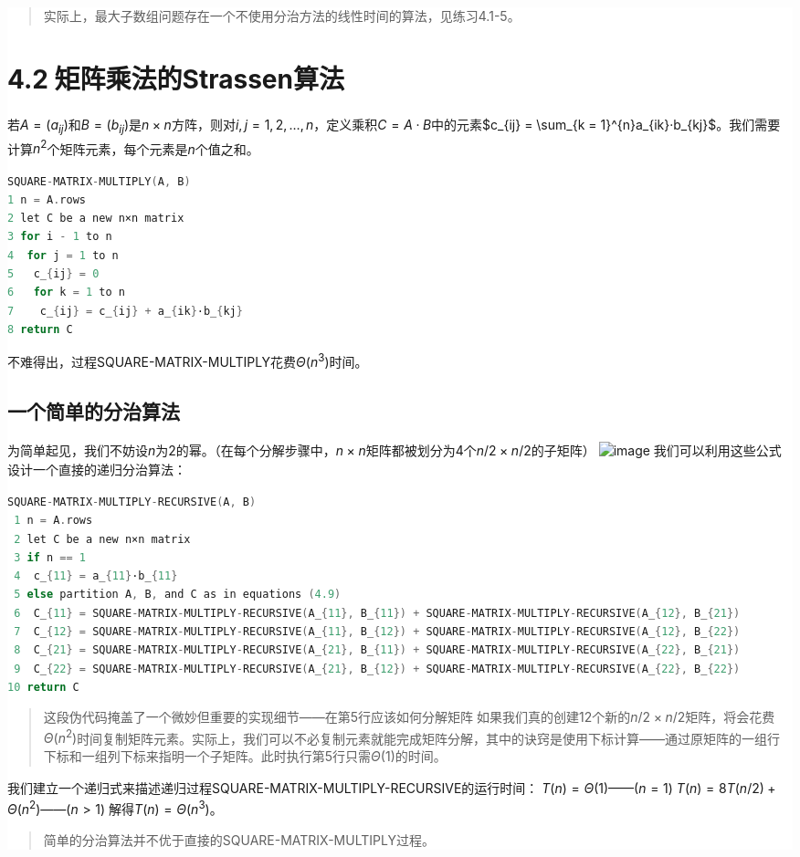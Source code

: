 > 实际上，最大子数组问题存在一个不使用分治方法的线性时间的算法，见练习4.1-5。

# 4.2 矩阵乘法的Strassen算法

若$A = (a_{ij})$和$B = (b_{ij})$是$n×n$方阵，则对$i, j = 1, 2, …, n$，定义乘积$C = A · B$中的元素$c_{ij} = \sum_{k = 1}^{n}a_{ik}·b_{kj}$。我们需要计算$n^2$个矩阵元素，每个元素是$n$个值之和。

```c
SQUARE-MATRIX-MULTIPLY(A, B)
1 n = A.rows
2 let C be a new n×n matrix
3 for i - 1 to n
4  for j = 1 to n
5   c_{ij} = 0
6   for k = 1 to n
7    c_{ij} = c_{ij} + a_{ik}·b_{kj}
8 return C
```

不难得出，过程SQUARE-MATRIX-MULTIPLY花费$\Theta(n^3)$时间。

## 一个简单的分治算法

为简单起见，我们不妨设$n$为2的幂。（在每个分解步骤中，$n×n$矩阵都被划分为4个$n/2×n/2$的子矩阵）
![image](https://img2022.cnblogs.com/blog/2975286/202210/2975286-20221005122540180-284142251.jpg)
我们可以利用这些公式设计一个直接的递归分治算法：

```c
SQUARE-MATRIX-MULTIPLY-RECURSIVE(A, B)
 1 n = A.rows
 2 let C be a new n×n matrix
 3 if n == 1
 4  c_{11} = a_{11}·b_{11}
 5 else partition A, B, and C as in equations (4.9)
 6  C_{11} = SQUARE-MATRIX-MULTIPLY-RECURSIVE(A_{11}, B_{11}) + SQUARE-MATRIX-MULTIPLY-RECURSIVE(A_{12}, B_{21})
 7  C_{12} = SQUARE-MATRIX-MULTIPLY-RECURSIVE(A_{11}, B_{12}) + SQUARE-MATRIX-MULTIPLY-RECURSIVE(A_{12}, B_{22})
 8  C_{21} = SQUARE-MATRIX-MULTIPLY-RECURSIVE(A_{21}, B_{11}) + SQUARE-MATRIX-MULTIPLY-RECURSIVE(A_{22}, B_{21})
 9  C_{22} = SQUARE-MATRIX-MULTIPLY-RECURSIVE(A_{21}, B_{12}) + SQUARE-MATRIX-MULTIPLY-RECURSIVE(A_{22}, B_{22})
10 return C
```

> 这段伪代码掩盖了一个微妙但重要的实现细节——在第5行应该如何分解矩阵
> 如果我们真的创建12个新的$n/2×n/2$矩阵，将会花费$\Theta(n^2)$时间复制矩阵元素。实际上，我们可以不必复制元素就能完成矩阵分解，其中的诀窍是使用下标计算——通过原矩阵的一组行下标和一组列下标来指明一个子矩阵。此时执行第5行只需$\Theta(1)$的时间。

我们建立一个递归式来描述递归过程SQUARE-MATRIX-MULTIPLY-RECURSIVE的运行时间：
$T(n) = \Theta(1)——(n = 1)$
$T(n) = 8T(n/2) + \Theta(n^2)——(n > 1)$
解得$T(n) = \Theta(n^3)$。
> 简单的分治算法并不优于直接的SQUARE-MATRIX-MULTIPLY过程。
